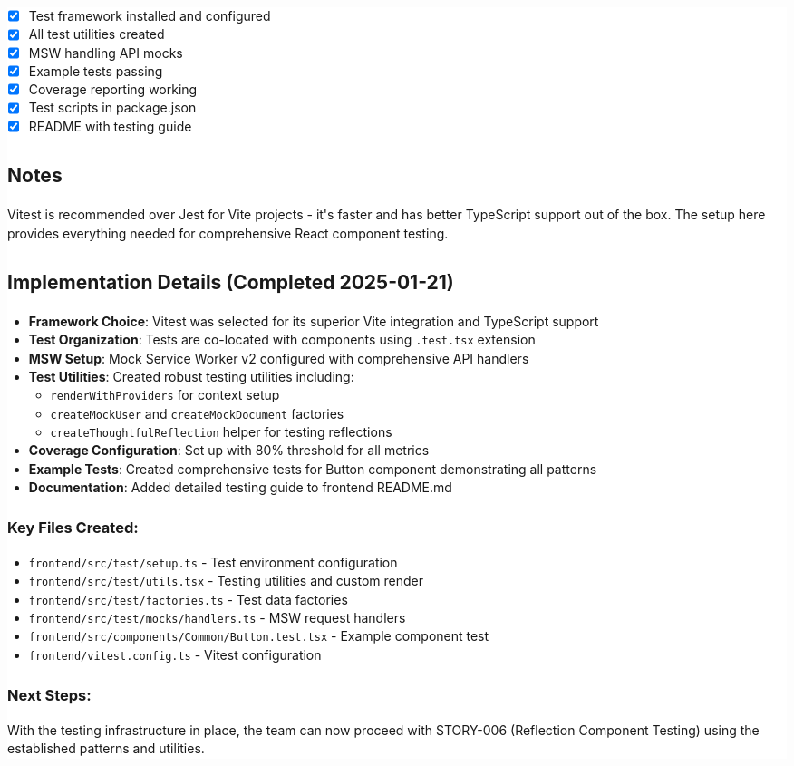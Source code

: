 - [x] Test framework installed and configured
- [x] All test utilities created
- [x] MSW handling API mocks
- [x] Example tests passing
- [x] Coverage reporting working
- [x] Test scripts in package.json
- [x] README with testing guide

## Notes

Vitest is recommended over Jest for Vite projects - it's faster and has better TypeScript support out of the box. The setup here provides everything needed for comprehensive React component testing.

## Implementation Details (Completed 2025-01-21)

- **Framework Choice**: Vitest was selected for its superior Vite integration and TypeScript support
- **Test Organization**: Tests are co-located with components using `.test.tsx` extension
- **MSW Setup**: Mock Service Worker v2 configured with comprehensive API handlers
- **Test Utilities**: Created robust testing utilities including:
  - `renderWithProviders` for context setup
  - `createMockUser` and `createMockDocument` factories
  - `createThoughtfulReflection` helper for testing reflections
- **Coverage Configuration**: Set up with 80% threshold for all metrics
- **Example Tests**: Created comprehensive tests for Button component demonstrating all patterns
- **Documentation**: Added detailed testing guide to frontend README.md

### Key Files Created:
- `frontend/src/test/setup.ts` - Test environment configuration
- `frontend/src/test/utils.tsx` - Testing utilities and custom render
- `frontend/src/test/factories.ts` - Test data factories
- `frontend/src/test/mocks/handlers.ts` - MSW request handlers
- `frontend/src/components/Common/Button.test.tsx` - Example component test
- `frontend/vitest.config.ts` - Vitest configuration

### Next Steps:
With the testing infrastructure in place, the team can now proceed with STORY-006 (Reflection Component Testing) using the established patterns and utilities.